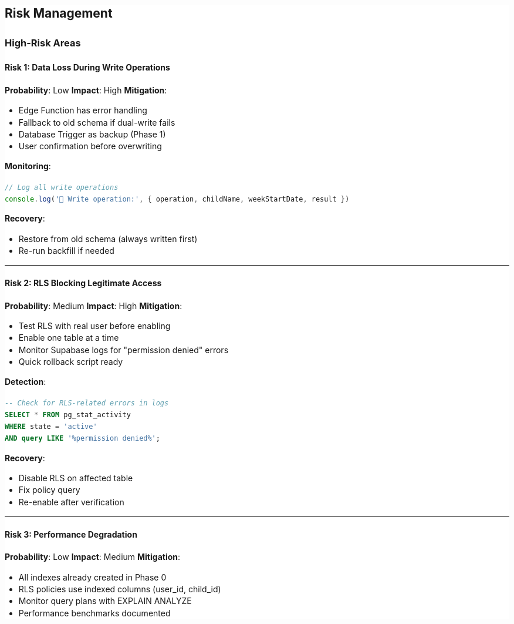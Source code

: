 
## Risk Management

### High-Risk Areas

#### Risk 1: Data Loss During Write Operations
**Probability**: Low
**Impact**: High
**Mitigation**:
- Edge Function has error handling
- Fallback to old schema if dual-write fails
- Database Trigger as backup (Phase 1)
- User confirmation before overwriting

**Monitoring**:
```javascript
// Log all write operations
console.log('💾 Write operation:', { operation, childName, weekStartDate, result })
```

**Recovery**:
- Restore from old schema (always written first)
- Re-run backfill if needed

---

#### Risk 2: RLS Blocking Legitimate Access
**Probability**: Medium
**Impact**: High
**Mitigation**:
- Test RLS with real user before enabling
- Enable one table at a time
- Monitor Supabase logs for "permission denied" errors
- Quick rollback script ready

**Detection**:
```sql
-- Check for RLS-related errors in logs
SELECT * FROM pg_stat_activity
WHERE state = 'active'
AND query LIKE '%permission denied%';
```

**Recovery**:
- Disable RLS on affected table
- Fix policy query
- Re-enable after verification

---

#### Risk 3: Performance Degradation
**Probability**: Low
**Impact**: Medium
**Mitigation**:
- All indexes already created in Phase 0
- RLS policies use indexed columns (user_id, child_id)
- Monitor query plans with EXPLAIN ANALYZE
- Performance benchmarks documented
